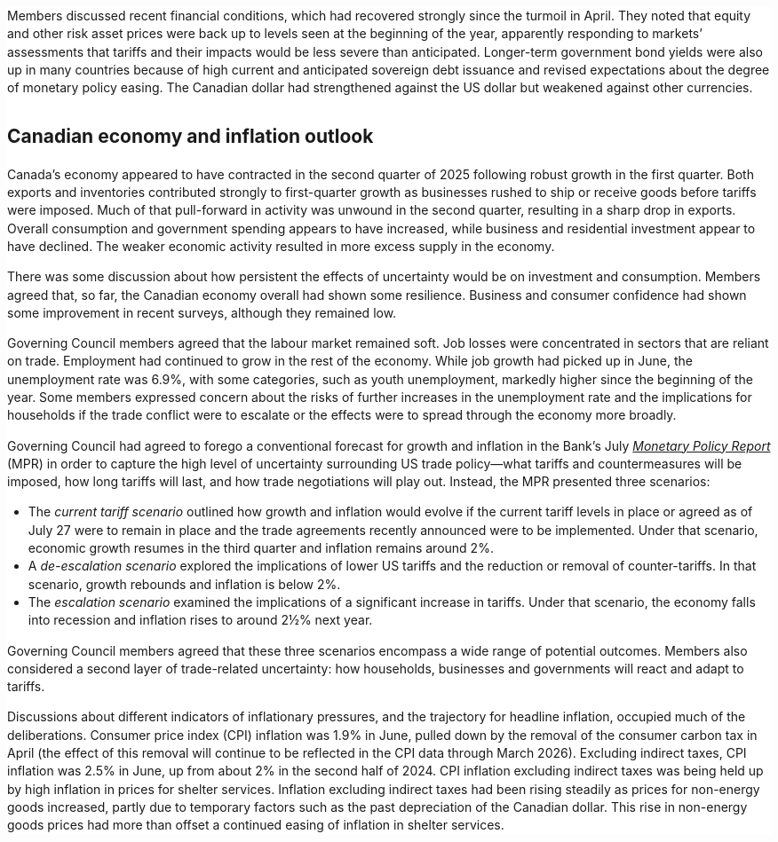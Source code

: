 Members discussed recent financial conditions, which had recovered strongly since the turmoil in April. They noted that equity and other risk asset prices were back up to levels seen at the beginning of the year, apparently responding to markets’ assessments that tariffs and their impacts would be less severe than anticipated. Longer-term government bond yields were also up in many countries because of high current and anticipated sovereign debt issuance and revised expectations about the degree of monetary policy easing. The Canadian dollar had strengthened against the US dollar but weakened against other currencies.

Canadian economy and inflation outlook
--------------------------------------

Canada’s economy appeared to have contracted in the second quarter of 2025 following robust growth in the first quarter. Both exports and inventories contributed strongly to first-quarter growth as businesses rushed to ship or receive goods before tariffs were imposed. Much of that pull-forward in activity was unwound in the second quarter, resulting in a sharp drop in exports. Overall consumption and government spending appears to have increased, while business and residential investment appear to have declined. The weaker economic activity resulted in more excess supply in the economy.

There was some discussion about how persistent the effects of uncertainty would be on investment and consumption. Members agreed that, so far, the Canadian economy overall had shown some resilience. Business and consumer confidence had shown some improvement in recent surveys, although they remained low.

Governing Council members agreed that the labour market remained soft. Job losses were concentrated in sectors that are reliant on trade. Employment had continued to grow in the rest of the economy. While job growth had picked up in June, the unemployment rate was 6.9%, with some categories, such as youth unemployment, markedly higher since the beginning of the year. Some members expressed concern about the risks of further increases in the unemployment rate and the implications for households if the trade conflict were to escalate or the effects were to spread through the economy more broadly.

Governing Council had agreed to forego a conventional forecast for growth and inflation in the Bank’s July [_Monetary Policy Report_](https://www.bankofcanada.ca/publications/mpr/mpr-2025-07-30/) (MPR) in order to capture the high level of uncertainty surrounding US trade policy—what tariffs and countermeasures will be imposed, how long tariffs will last, and how trade negotiations will play out. Instead, the MPR presented three scenarios:

*   The _current tariff scenario_ outlined how growth and inflation would evolve if the current tariff levels in place or agreed as of July 27 were to remain in place and the trade agreements recently announced were to be implemented. Under that scenario, economic growth resumes in the third quarter and inflation remains around 2%.
*   A _de-escalation scenario_ explored the implications of lower US tariffs and the reduction or removal of counter-tariffs. In that scenario, growth rebounds and inflation is below 2%.
*   The _escalation scenario_ examined the implications of a significant increase in tariffs. Under that scenario, the economy falls into recession and inflation rises to around 2½% next year.

Governing Council members agreed that these three scenarios encompass a wide range of potential outcomes. Members also considered a second layer of trade-related uncertainty: how households, businesses and governments will react and adapt to tariffs.

Discussions about different indicators of inflationary pressures, and the trajectory for headline inflation, occupied much of the deliberations. Consumer price index (CPI) inflation was 1.9% in June, pulled down by the removal of the consumer carbon tax in April (the effect of this removal will continue to be reflected in the CPI data through March 2026). Excluding indirect taxes, CPI inflation was 2.5% in June, up from about 2% in the second half of 2024. CPI inflation excluding indirect taxes was being held up by high inflation in prices for shelter services. Inflation excluding indirect taxes had been rising steadily as prices for non-energy goods increased, partly due to temporary factors such as the past depreciation of the Canadian dollar. This rise in non-energy goods prices had more than offset a continued easing of inflation in shelter services.
